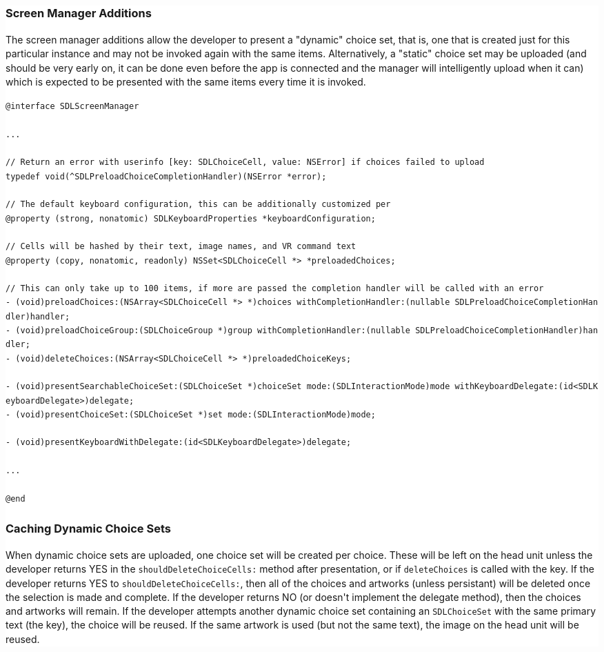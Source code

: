 ### Screen Manager Additions

The screen manager additions allow the developer to present a "dynamic" choice set, that is, one that is created just for this particular instance and may not be invoked again with the same items. Alternatively, a "static" choice set may be uploaded (and should be very early on, it can be done even before the app is connected and the manager will intelligently upload when it can) which is expected to be presented with the same items every time it is invoked.

```objc
@interface SDLScreenManager

...

// Return an error with userinfo [key: SDLChoiceCell, value: NSError] if choices failed to upload
typedef void(^SDLPreloadChoiceCompletionHandler)(NSError *error);

// The default keyboard configuration, this can be additionally customized per 
@property (strong, nonatomic) SDLKeyboardProperties *keyboardConfiguration;

// Cells will be hashed by their text, image names, and VR command text
@property (copy, nonatomic, readonly) NSSet<SDLChoiceCell *> *preloadedChoices;

// This can only take up to 100 items, if more are passed the completion handler will be called with an error
- (void)preloadChoices:(NSArray<SDLChoiceCell *> *)choices withCompletionHandler:(nullable SDLPreloadChoiceCompletionHandler)handler;
- (void)preloadChoiceGroup:(SDLChoiceGroup *)group withCompletionHandler:(nullable SDLPreloadChoiceCompletionHandler)handler;
- (void)deleteChoices:(NSArray<SDLChoiceCell *> *)preloadedChoiceKeys;

- (void)presentSearchableChoiceSet:(SDLChoiceSet *)choiceSet mode:(SDLInteractionMode)mode withKeyboardDelegate:(id<SDLKeyboardDelegate>)delegate;
- (void)presentChoiceSet:(SDLChoiceSet *)set mode:(SDLInteractionMode)mode;

- (void)presentKeyboardWithDelegate:(id<SDLKeyboardDelegate>)delegate;

...

@end
```

### Caching Dynamic Choice Sets

When dynamic choice sets are uploaded, one choice set will be created per choice. These will be left on the head unit unless the developer returns YES in the `shouldDeleteChoiceCells:` method after presentation, or if `deleteChoices` is called with the key. If the developer returns YES to `shouldDeleteChoiceCells:`, then all of the choices and artworks (unless persistant) will be deleted once the selection is made and complete. If the developer returns NO (or doesn't implement the delegate method), then the choices and artworks will remain. If the developer attempts another dynamic choice set containing an `SDLChoiceSet` with the same primary text (the key), the choice will be reused. If the same artwork is used (but not the same text), the image on the head unit will be reused.
